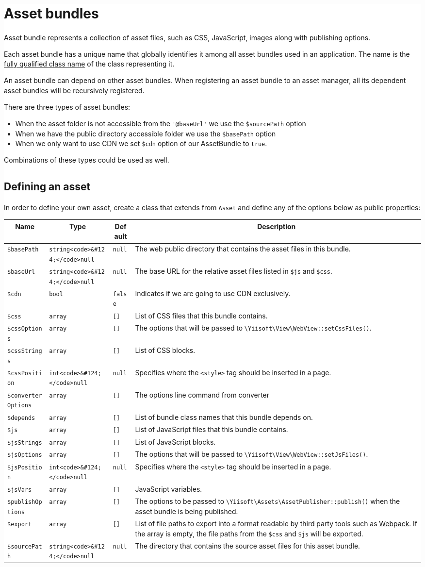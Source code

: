 # Asset bundles

Asset bundle represents a collection of asset files, such as CSS, JavaScript, images along with publishing options.

Each asset bundle has a unique name that globally identifies it among all asset bundles used in an application.
The name is the [fully qualified class name](http://php.net/manual/en/language.namespaces.rules.php) of the class
representing it.

An asset bundle can depend on other asset bundles. When registering an asset bundle to an asset manager,
all its dependent asset bundles will be recursively registered.

There are three types of asset bundles:

- When the asset folder is not accessible from the `'@baseUrl'` we use the `$sourcePath` option
- When we have the public directory accessible folder we use the `$basePath` option
- When we only want to use CDN we set `$cdn` option of our AssetBundle to `true`.

Combinations of these types could be used as well.

## Defining an asset

In order to define your own asset, create a class that extends from `Asset` and define any of the options below
as public properties:

  Name              | Type       | Default | Description
------------------- |-------------|---------|------------
`$basePath`         |`string<code>&#124;</code>null`| `null`  | The web public directory that contains the asset files in this bundle.
`$baseUrl`          |`string<code>&#124;</code>null`| `null`  | The base URL for the relative asset files listed in `$js` and `$css`.
`$cdn`              |`bool`       | `false` | Indicates if we are going to use CDN exclusively.
`$css`              |`array`      | `[]`    | List of CSS files that this bundle contains.
`$cssOptions`       |`array`      | `[]`    | The options that will be passed to `\Yiisoft\View\WebView::setCssFiles()`.
`$cssStrings`       |`array`      | `[]`    | List of CSS blocks.
`$cssPosition`      |`int<code>&#124;</code>null`   | `null`  | Specifies where the `<style>` tag should be inserted in a page.
`$converterOptions` |`array`      | `[]`    | The options line command from converter
`$depends`          |`array`      | `[]`    | List of bundle class names that this bundle depends on.
`$js`               |`array`      | `[]`    | List of JavaScript files that this bundle contains.
`$jsStrings`        |`array`      | `[]`    | List of JavaScript blocks.
`$jsOptions`        |`array`      | `[]`    | The options that will be passed to `\Yiisoft\View\WebView::setJsFiles()`.
`$jsPosition`       |`int<code>&#124;</code>null`   | `null`  | Specifies where the `<style>` tag should be inserted in a page.
`$jsVars`           |`array`      | `[]`    | JavaScript variables.
`$publishOptions`   |`array`      | `[]`    | The options to be passed to `\Yiisoft\Assets\AssetPublisher::publish()` when the asset bundle is being published.
`$export`           |`array`      | `[]`    | List of file paths to export into a format readable by third party tools such as [Webpack](https://webpack.js.org/). If the array is empty, the file paths from the `$css` and `$js` will be exported. 
`$sourcePath`       |`string<code>&#124;</code>null`| `null`  | The directory that contains the source asset files for this asset bundle.

